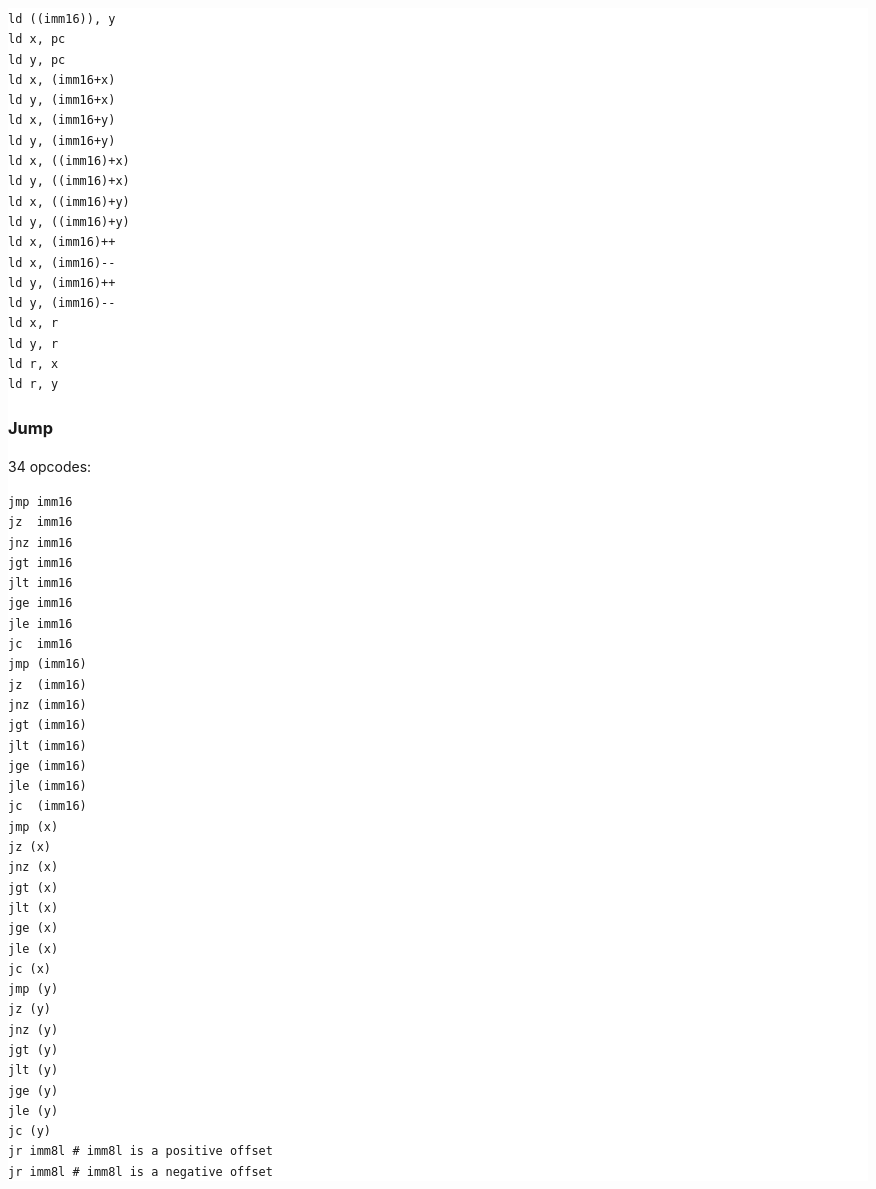     ld ((imm16)), y
    ld x, pc
    ld y, pc
    ld x, (imm16+x)
    ld y, (imm16+x)
    ld x, (imm16+y)
    ld y, (imm16+y)
    ld x, ((imm16)+x)
    ld y, ((imm16)+x)
    ld x, ((imm16)+y)
    ld y, ((imm16)+y)
    ld x, (imm16)++
    ld x, (imm16)--
    ld y, (imm16)++
    ld y, (imm16)--
    ld x, r
    ld y, r
    ld r, x
    ld r, y

### Jump

34 opcodes:

    jmp imm16
    jz  imm16
    jnz imm16
    jgt imm16
    jlt imm16
    jge imm16
    jle imm16
    jc  imm16
    jmp (imm16)
    jz  (imm16)
    jnz (imm16)
    jgt (imm16)
    jlt (imm16)
    jge (imm16)
    jle (imm16)
    jc  (imm16)
    jmp (x)
    jz (x)
    jnz (x)
    jgt (x)
    jlt (x)
    jge (x)
    jle (x)
    jc (x)
    jmp (y)
    jz (y)
    jnz (y)
    jgt (y)
    jlt (y)
    jge (y)
    jle (y)
    jc (y)
    jr imm8l # imm8l is a positive offset
    jr imm8l # imm8l is a negative offset
